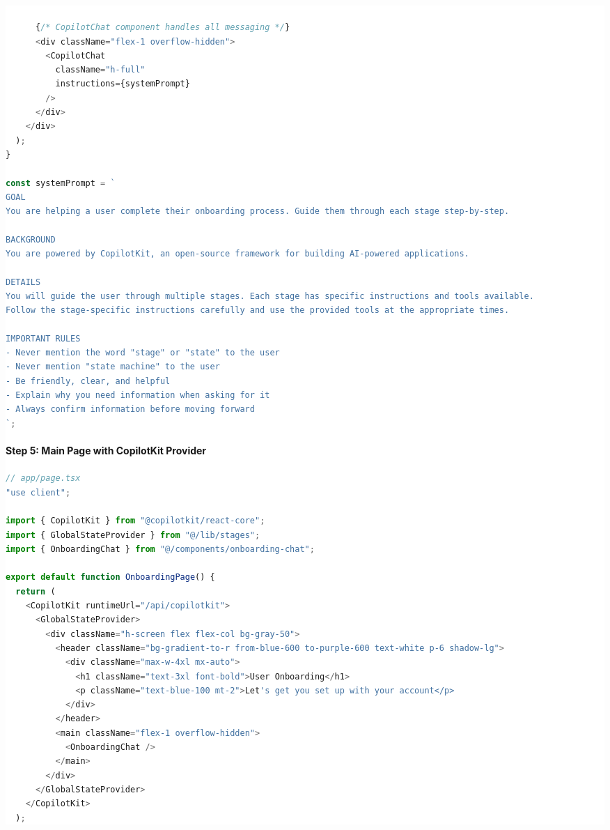 ```typescript

      {/* CopilotChat component handles all messaging */}
      <div className="flex-1 overflow-hidden">
        <CopilotChat
          className="h-full"
          instructions={systemPrompt}
        />
      </div>
    </div>
  );
}

const systemPrompt = `
GOAL
You are helping a user complete their onboarding process. Guide them through each stage step-by-step.

BACKGROUND
You are powered by CopilotKit, an open-source framework for building AI-powered applications.

DETAILS
You will guide the user through multiple stages. Each stage has specific instructions and tools available.
Follow the stage-specific instructions carefully and use the provided tools at the appropriate times.

IMPORTANT RULES
- Never mention the word "stage" or "state" to the user
- Never mention "state machine" to the user
- Be friendly, clear, and helpful
- Explain why you need information when asking for it
- Always confirm information before moving forward
`;
```

#### Step 5: Main Page with CopilotKit Provider

```typescript
// app/page.tsx
"use client";

import { CopilotKit } from "@copilotkit/react-core";
import { GlobalStateProvider } from "@/lib/stages";
import { OnboardingChat } from "@/components/onboarding-chat";

export default function OnboardingPage() {
  return (
    <CopilotKit runtimeUrl="/api/copilotkit">
      <GlobalStateProvider>
        <div className="h-screen flex flex-col bg-gray-50">
          <header className="bg-gradient-to-r from-blue-600 to-purple-600 text-white p-6 shadow-lg">
            <div className="max-w-4xl mx-auto">
              <h1 className="text-3xl font-bold">User Onboarding</h1>
              <p className="text-blue-100 mt-2">Let's get you set up with your account</p>
            </div>
          </header>
          <main className="flex-1 overflow-hidden">
            <OnboardingChat />
          </main>
        </div>
      </GlobalStateProvider>
    </CopilotKit>
  );
```
